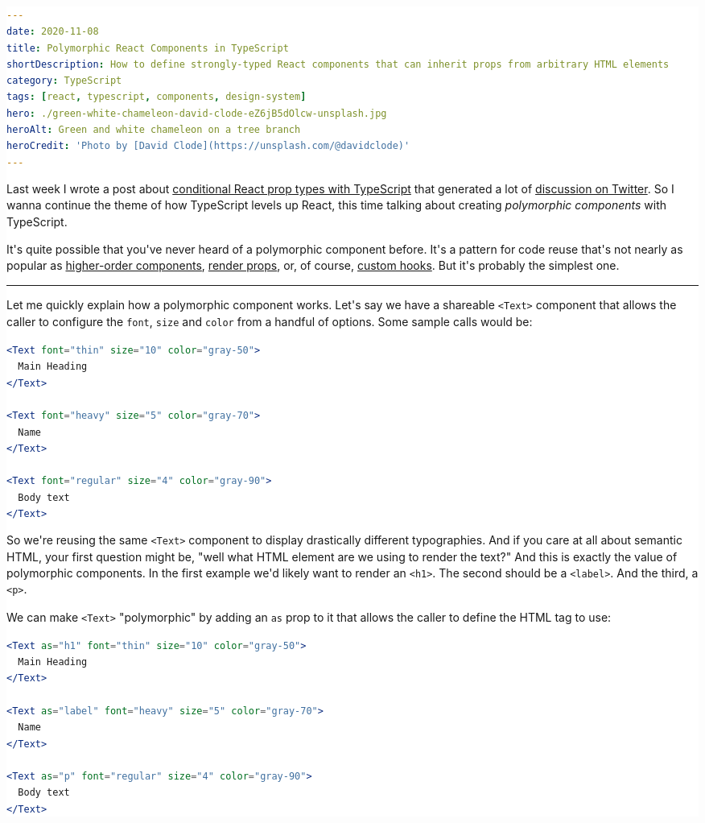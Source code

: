 ```yaml
---
date: 2020-11-08
title: Polymorphic React Components in TypeScript
shortDescription: How to define strongly-typed React components that can inherit props from arbitrary HTML elements
category: TypeScript
tags: [react, typescript, components, design-system]
hero: ./green-white-chameleon-david-clode-eZ6jB5dOlcw-unsplash.jpg
heroAlt: Green and white chameleon on a tree branch
heroCredit: 'Photo by [David Clode](https://unsplash.com/@davidclode)'
---
```


Last week I wrote a post about [conditional React prop types with TypeScript](/blog/conditional-react-props-typescript/) that generated a lot of [discussion on Twitter](https://twitter.com/benmvp/status/1323415760220299264). So I wanna continue the theme of how TypeScript levels up React, this time talking about creating _polymorphic components_ with TypeScript.

It's quite possible that you've never heard of a polymorphic component before. It's a pattern for code reuse that's not nearly as popular as [higher-order components](https://ui.dev/react-higher-order-components/), [render props](https://ui.dev/react-render-props/), or, of course, [custom hooks](https://reactjs.org/docs/hooks-custom.html). But it's probably the simplest one.

---

Let me quickly explain how a polymorphic component works. Let's say we have a shareable `<Text>` component that allows the caller to configure the `font`, `size` and `color` from a handful of options. Some sample calls would be:

```jsx
<Text font="thin" size="10" color="gray-50">
  Main Heading
</Text>

<Text font="heavy" size="5" color="gray-70">
  Name
</Text>

<Text font="regular" size="4" color="gray-90">
  Body text
</Text>
```

So we're reusing the same `<Text>` component to display drastically different typographies. And if you care at all about semantic HTML, your first question might be, "well what HTML element are we using to render the text?" And this is exactly the value of polymorphic components. In the first example we'd likely want to render an `<h1>`. The second should be a `<label>`. And the third, a `<p>`.

We can make `<Text>` "polymorphic" by adding an `as` prop to it that allows the caller to define the HTML tag to use:

```jsx
<Text as="h1" font="thin" size="10" color="gray-50">
  Main Heading
</Text>

<Text as="label" font="heavy" size="5" color="gray-70">
  Name
</Text>

<Text as="p" font="regular" size="4" color="gray-90">
  Body text
</Text>
```
